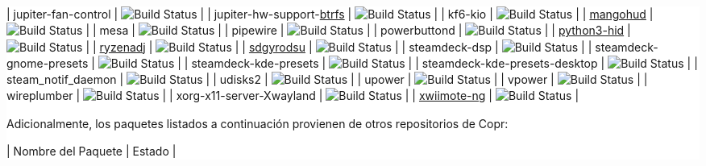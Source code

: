 | jupiter-fan-control                                                                                 | ![Build Status](https://copr.fedorainfracloud.org/coprs/bazzite-org/bazzite/package/jupiter-fan-control/status_image/last_build.png?)                         |
| jupiter-hw-support-[btrfs](https://gitlab.com/popsulfr/steamos-btrfs)                               | ![Build Status](https://copr.fedorainfracloud.org/coprs/bazzite-org/bazzite/package/jupiter-hw-support-btrfs/status_image/last_build.png?)                    |
| kf6-kio                                                                                             | ![Build Status](https://copr.fedorainfracloud.org/coprs/ublue-os/staging/package/kf6-kio/status_image/last_build.png?)                                        |
| [mangohud](https://github.com/flightlessmango/MangoHud)                                             | ![Build Status](https://copr.fedorainfracloud.org/coprs/bazzite-org/bazzite-multilib/package/mangohud/status_image/last_build.png?)                           |
| mesa                                                                                                | ![Build Status](https://copr.fedorainfracloud.org/coprs/bazzite-org/bazzite-multilib/package/mesa/status_image/last_build.png?)                               |
| pipewire                                                                                            | ![Build Status](https://copr.fedorainfracloud.org/coprs/bazzite-org/bazzite-multilib/package/pipewire/status_image/last_build.png?)                           |
| powerbuttond                                                                                        | ![Build Status](https://copr.fedorainfracloud.org/coprs/bazzite-org/bazzite/package/powerbuttond/status_image/last_build.png?)                                |
| [python3-hid](https://github.com/apmorton/pyhidapi)                                                 | ![Build Status](https://copr.fedorainfracloud.org/coprs/bazzite-org/bazzite/package/python3-hid/status_image/last_build.png?)                                 |
| [ryzenadj](https://github.com/FlyGoat/RyzenAdj)                                                     | ![Build Status](https://copr.fedorainfracloud.org/coprs/bazzite-org/bazzite/package/ryzenadj/status_image/last_build.png?)                                    |
| [sdgyrodsu](https://github.com/kmicki/SteamDeckGyroDSU)                                             | ![Build Status](https://copr.fedorainfracloud.org/coprs/bazzite-org/bazzite/package/sdgyrodsu/status_image/last_build.png?)                                   |
| steamdeck-dsp                                                                                       | ![Build Status](https://copr.fedorainfracloud.org/coprs/bazzite-org/bazzite/package/steamdeck-dsp/status_image/last_build.png?)                               |
| steamdeck-gnome-presets                                                                             | ![Build Status](https://copr.fedorainfracloud.org/coprs/bazzite-org/bazzite/package/steamdeck-gnome-presets/status_image/last_build.png?)                     |
| steamdeck-kde-presets                                                                               | ![Build Status](https://copr.fedorainfracloud.org/coprs/bazzite-org/bazzite/package/steamdeck-kde-presets/status_image/last_build.png?)                       |
| steamdeck-kde-presets-desktop                                                                       | ![Build Status](https://copr.fedorainfracloud.org/coprs/bazzite-org/bazzite/package/steamdeck-kde-presets-desktop/status_image/last_build.png?)               |
| steam_notif_daemon                                                                                  | ![Build Status](https://copr.fedorainfracloud.org/coprs/bazzite-org/bazzite/package/steam_notif_daemon/status_image/last_build.png?)                          |
| udisks2                                                                                             | ![Build Status](https://copr.fedorainfracloud.org/coprs/bazzite-org/bazzite/package/udisks2/status_image/last_build.png?)                                     |
| upower                                                                                              | ![Build Status](https://copr.fedorainfracloud.org/coprs/bazzite-org/bazzite/package/upower/status_image/last_build.png?)                                      |
| vpower                                                                                              | ![Build Status](https://copr.fedorainfracloud.org/coprs/bazzite-org/bazzite/package/vpower/status_image/last_build.png?)                                      |
| wireplumber                                                                                         | ![Build Status](https://copr.fedorainfracloud.org/coprs/bazzite-org/bazzite/package/wireplumber/status_image/last_build.png?)                                 |
| xorg-x11-server-Xwayland                                                                            | ![Build Status](https://copr.fedorainfracloud.org/coprs/bazzite-org/bazzite-multilib/package/xorg-x11-server-Xwayland/status_image/last_build.png?)           |
| [xwiimote-ng](https://github.com/dev-0x7C6/xwiimote-ng)                                             | ![Build Status](https://copr.fedorainfracloud.org/coprs/bazzite-org/bazzite/package/xwiimote-ng/status_image/last_build.png?)                                 |

Adicionalmente, los paquetes listados a continuación provienen de otros repositorios de Copr:

| Nombre del Paquete                                                                            | Estado                                                                                                                                          |